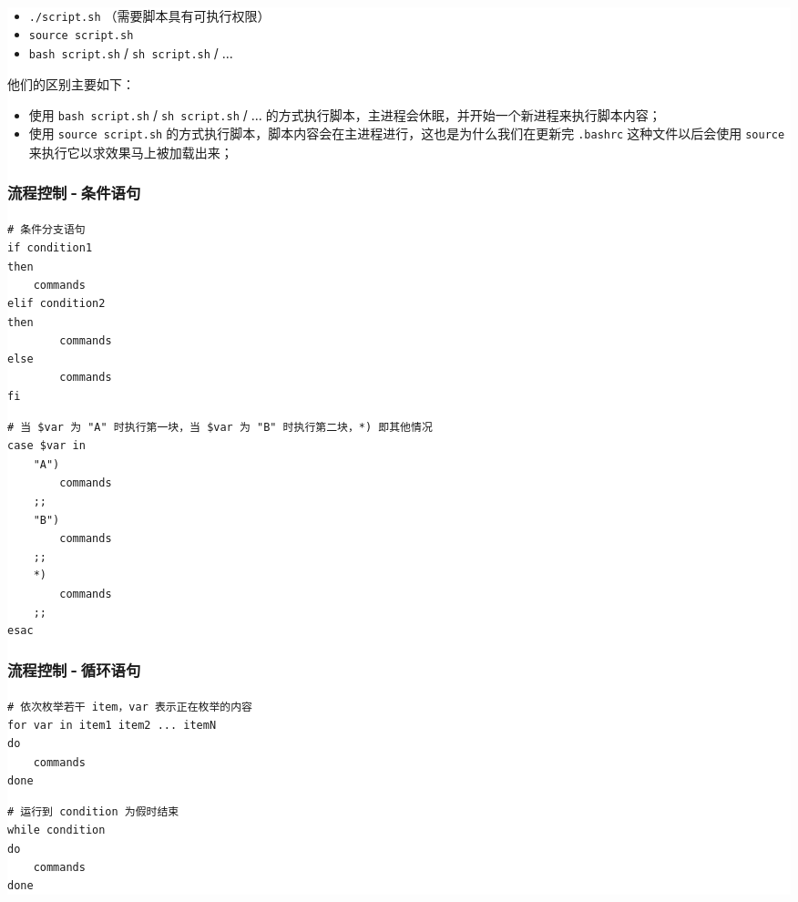 - `./script.sh` （需要脚本具有可执行权限）
- `source script.sh`
- `bash script.sh` / `sh script.sh` / ...

他们的区别主要如下：

- 使用 `bash script.sh` / `sh script.sh` / ... 的方式执行脚本，主进程会休眠，并开始一个新进程来执行脚本内容；
- 使用 `source script.sh` 的方式执行脚本，脚本内容会在主进程进行，这也是为什么我们在更新完 `.bashrc` 这种文件以后会使用 `source` 来执行它以求效果马上被加载出来；

### 流程控制 - 条件语句

```shell
# 条件分支语句
if condition1
then
    commands
elif condition2
then
		commands 
else
		commands
fi
```

```shell
# 当 $var 为 "A" 时执行第一块，当 $var 为 "B" 时执行第二块，*) 即其他情况
case $var in 
    "A")
        commands
    ;;
    "B")
        commands
    ;; 
    *)
        commands
    ;;
esac
```

### 流程控制 - 循环语句

```shell
# 依次枚举若干 item，var 表示正在枚举的内容
for var in item1 item2 ... itemN
do
    commands
done
```

```shell
# 运行到 condition 为假时结束
while condition
do
    commands
done
```
